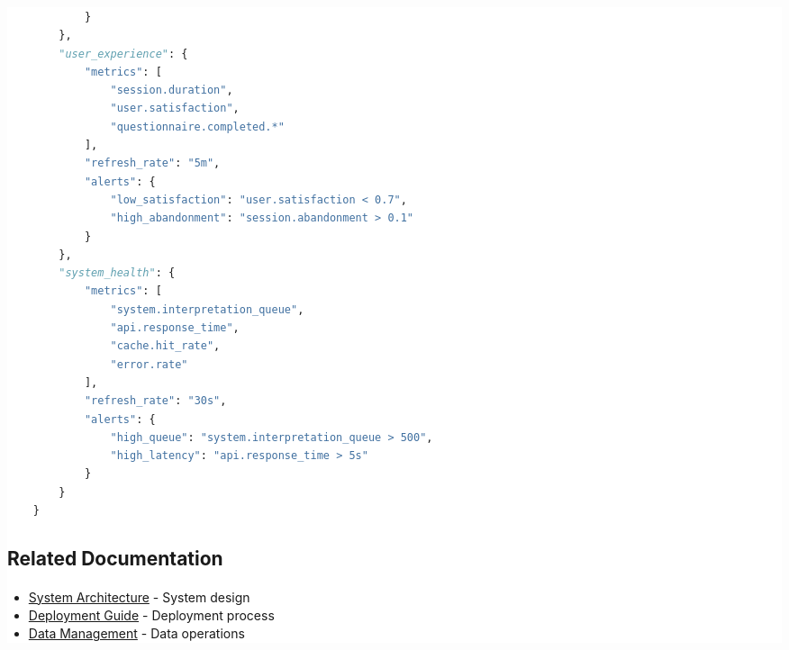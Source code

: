 ```python
            }
        },
        "user_experience": {
            "metrics": [
                "session.duration",
                "user.satisfaction",
                "questionnaire.completed.*"
            ],
            "refresh_rate": "5m",
            "alerts": {
                "low_satisfaction": "user.satisfaction < 0.7",
                "high_abandonment": "session.abandonment > 0.1"
            }
        },
        "system_health": {
            "metrics": [
                "system.interpretation_queue",
                "api.response_time",
                "cache.hit_rate",
                "error.rate"
            ],
            "refresh_rate": "30s",
            "alerts": {
                "high_queue": "system.interpretation_queue > 500",
                "high_latency": "api.response_time > 5s"
            }
        }
    }
```

## Related Documentation
- [System Architecture](architecture.md) - System design
- [Deployment Guide](deployment.md) - Deployment process
- [Data Management](data-management.md) - Data operations